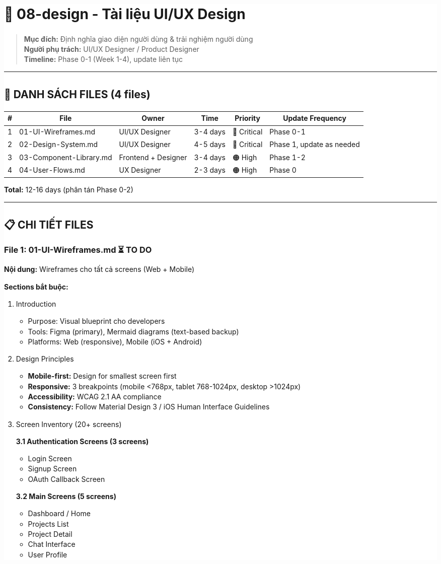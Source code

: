 # 🎨 08-design - Tài liệu UI/UX Design

> **Mục đích:** Định nghĩa giao diện người dùng & trải nghiệm người dùng  
> **Người phụ trách:** UI/UX Designer / Product Designer  
> **Timeline:** Phase 0-1 (Week 1-4), update liên tục

---

## 📝 DANH SÁCH FILES (4 files)

| # | File | Owner | Time | Priority | Update Frequency |
|---|------|-------|------|----------|------------------|
| 1 | 01-UI-Wireframes.md | UI/UX Designer | 3-4 days | 🔴 Critical | Phase 0-1 |
| 2 | 02-Design-System.md | UI/UX Designer | 4-5 days | 🔴 Critical | Phase 1, update as needed |
| 3 | 03-Component-Library.md | Frontend + Designer | 3-4 days | 🟠 High | Phase 1-2 |
| 4 | 04-User-Flows.md | UX Designer | 2-3 days | 🟠 High | Phase 0 |

**Total:** 12-16 days (phân tán Phase 0-2)

---

## 📋 CHI TIẾT FILES

### **File 1: 01-UI-Wireframes.md** ⏳ TO DO
**Nội dung:** Wireframes cho tất cả screens (Web + Mobile)

**Sections bắt buộc:**
1. Introduction
   - Purpose: Visual blueprint cho developers
   - Tools: Figma (primary), Mermaid diagrams (text-based backup)
   - Platforms: Web (responsive), Mobile (iOS + Android)
2. Design Principles
   - **Mobile-first:** Design for smallest screen first
   - **Responsive:** 3 breakpoints (mobile <768px, tablet 768-1024px, desktop >1024px)
   - **Accessibility:** WCAG 2.1 AA compliance
   - **Consistency:** Follow Material Design 3 / iOS Human Interface Guidelines
3. Screen Inventory (20+ screens)
   
   **3.1 Authentication Screens (3 screens)**
   - Login Screen
   - Signup Screen
   - OAuth Callback Screen
   
   **3.2 Main Screens (5 screens)**
   - Dashboard / Home
   - Projects List
   - Project Detail
   - Chat Interface
   - User Profile
   